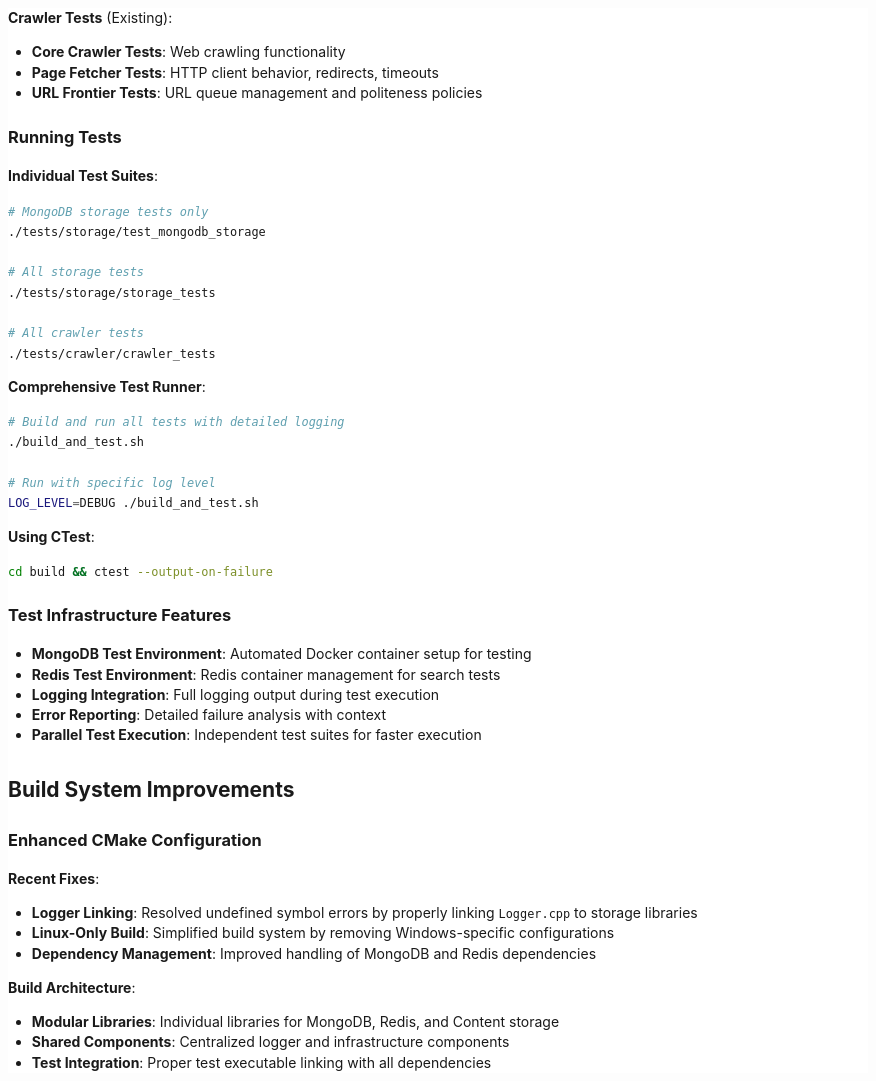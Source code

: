 **Crawler Tests** (Existing):
- **Core Crawler Tests**: Web crawling functionality
- **Page Fetcher Tests**: HTTP client behavior, redirects, timeouts
- **URL Frontier Tests**: URL queue management and politeness policies

### Running Tests

**Individual Test Suites**:
```bash
# MongoDB storage tests only
./tests/storage/test_mongodb_storage

# All storage tests
./tests/storage/storage_tests

# All crawler tests  
./tests/crawler/crawler_tests
```

**Comprehensive Test Runner**:
```bash
# Build and run all tests with detailed logging
./build_and_test.sh

# Run with specific log level
LOG_LEVEL=DEBUG ./build_and_test.sh
```

**Using CTest**:
```bash
cd build && ctest --output-on-failure
```

### Test Infrastructure Features

- **MongoDB Test Environment**: Automated Docker container setup for testing
- **Redis Test Environment**: Redis container management for search tests
- **Logging Integration**: Full logging output during test execution
- **Error Reporting**: Detailed failure analysis with context
- **Parallel Test Execution**: Independent test suites for faster execution

## Build System Improvements

### Enhanced CMake Configuration

**Recent Fixes**:
- **Logger Linking**: Resolved undefined symbol errors by properly linking `Logger.cpp` to storage libraries
- **Linux-Only Build**: Simplified build system by removing Windows-specific configurations
- **Dependency Management**: Improved handling of MongoDB and Redis dependencies

**Build Architecture**:
- **Modular Libraries**: Individual libraries for MongoDB, Redis, and Content storage
- **Shared Components**: Centralized logger and infrastructure components
- **Test Integration**: Proper test executable linking with all dependencies
